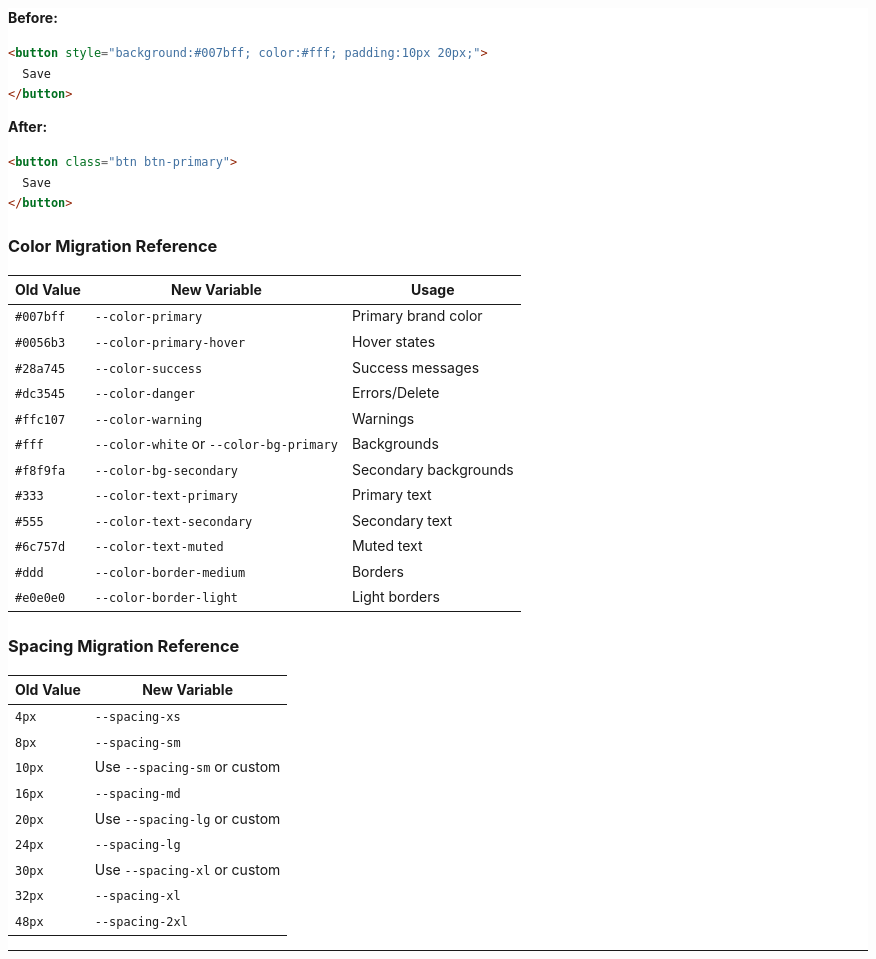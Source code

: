 **Before:**
```html
<button style="background:#007bff; color:#fff; padding:10px 20px;">
  Save
</button>
```

**After:**
```html
<button class="btn btn-primary">
  Save
</button>
```

### Color Migration Reference

| Old Value | New Variable | Usage |
|-----------|--------------|-------|
| `#007bff` | `--color-primary` | Primary brand color |
| `#0056b3` | `--color-primary-hover` | Hover states |
| `#28a745` | `--color-success` | Success messages |
| `#dc3545` | `--color-danger` | Errors/Delete |
| `#ffc107` | `--color-warning` | Warnings |
| `#fff` | `--color-white` or `--color-bg-primary` | Backgrounds |
| `#f8f9fa` | `--color-bg-secondary` | Secondary backgrounds |
| `#333` | `--color-text-primary` | Primary text |
| `#555` | `--color-text-secondary` | Secondary text |
| `#6c757d` | `--color-text-muted` | Muted text |
| `#ddd` | `--color-border-medium` | Borders |
| `#e0e0e0` | `--color-border-light` | Light borders |

### Spacing Migration Reference

| Old Value | New Variable |
|-----------|--------------|
| `4px` | `--spacing-xs` |
| `8px` | `--spacing-sm` |
| `10px` | Use `--spacing-sm` or custom |
| `16px` | `--spacing-md` |
| `20px` | Use `--spacing-lg` or custom |
| `24px` | `--spacing-lg` |
| `30px` | Use `--spacing-xl` or custom |
| `32px` | `--spacing-xl` |
| `48px` | `--spacing-2xl` |

---